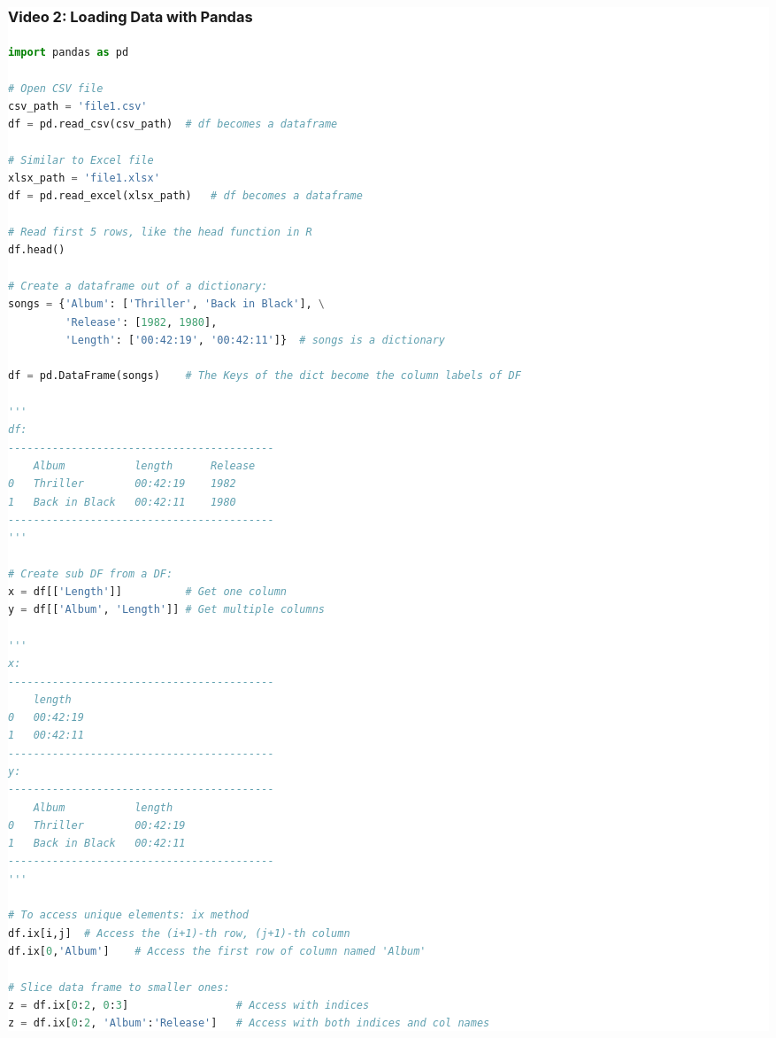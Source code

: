### Video 2: Loading Data with Pandas


```python
import pandas as pd

# Open CSV file
csv_path = 'file1.csv' 
df = pd.read_csv(csv_path)	# df becomes a dataframe

# Similar to Excel file
xlsx_path = 'file1.xlsx' 
df = pd.read_excel(xlsx_path)	# df becomes a dataframe

# Read first 5 rows, like the head function in R
df.head()	

# Create a dataframe out of a dictionary:
songs = {'Album': ['Thriller', 'Back in Black'], \
		 'Release': [1982, 1980],
		 'Length': ['00:42:19', '00:42:11']}  # songs is a dictionary

df = pd.DataFrame(songs)	# The Keys of the dict become the column labels of DF

'''
df:
------------------------------------------
	Album			length 		Release
0	Thriller		00:42:19	1982
1	Back in Black	00:42:11	1980
------------------------------------------
'''

# Create sub DF from a DF:
x = df[['Length']]			# Get one column
y = df[['Album', 'Length']]	# Get multiple columns

'''
x:
------------------------------------------
	length 		
0	00:42:19	
1	00:42:11	
------------------------------------------
y:
------------------------------------------
	Album			length 		
0	Thriller		00:42:19	
1	Back in Black	00:42:11	
------------------------------------------
'''

# To access unique elements: ix method
df.ix[i,j]	# Access the (i+1)-th row, (j+1)-th column	
df.ix[0,'Album'] 	# Access the first row of column named 'Album'

# Slice data frame to smaller ones:
z = df.ix[0:2, 0:3]					# Access with indices
z = df.ix[0:2, 'Album':'Release']	# Access with both indices and col names
```
